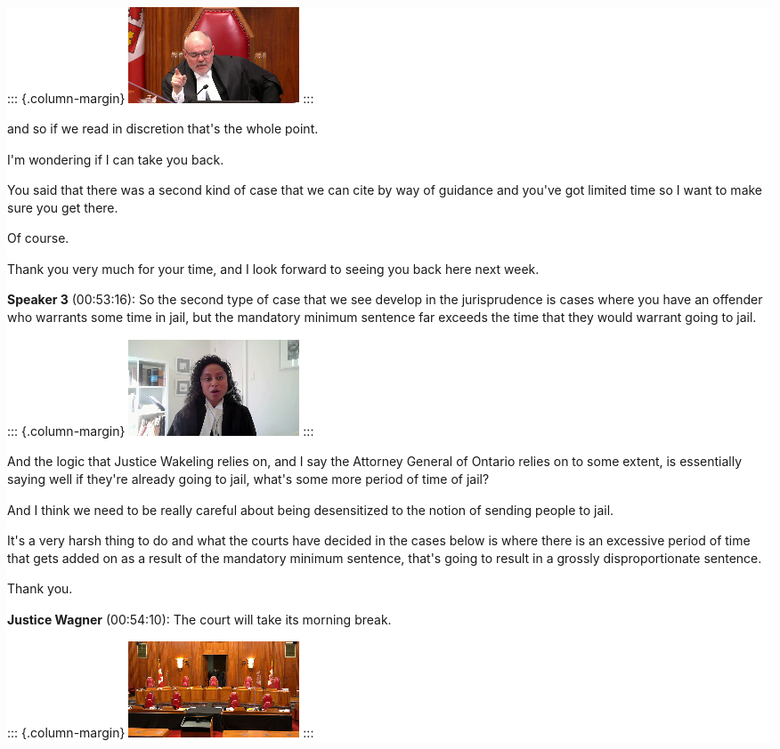 ::: {.column-margin}
![](3184.png)
:::

and so if we read in discretion that's the whole point.

I'm wondering if I can take you back.

You said that there was a second kind of case that we can cite by way of guidance and you've got limited time so I want to make sure you get there.

Of course.

Thank you very much for your time, and I look forward to seeing you back here next week.

**Speaker 3** (00:53:16): So the second type of case that we see develop in the jurisprudence is cases where you have an offender who warrants some time in jail, but the mandatory minimum sentence far exceeds the time that they would warrant going to jail.

::: {.column-margin}
![](3223.png)
:::

And the logic that Justice Wakeling relies on, and I say the Attorney General of Ontario relies on to some extent, is essentially saying well if they're already going to jail, what's some more period of time of jail?

And I think we need to be really careful about being desensitized to the notion of sending people to jail.

It's a very harsh thing to do and what the courts have decided in the cases below is where there is an excessive period of time that gets added on as a result of the mandatory minimum sentence, that's going to result in a grossly disproportionate sentence.

Thank you.

**Justice Wagner** (00:54:10): The court will take its morning break.

::: {.column-margin}
![](3284.png)
:::
